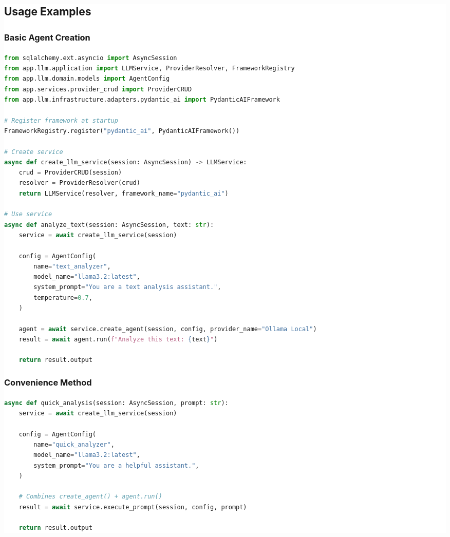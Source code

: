 ## Usage Examples

### Basic Agent Creation

```python
from sqlalchemy.ext.asyncio import AsyncSession
from app.llm.application import LLMService, ProviderResolver, FrameworkRegistry
from app.llm.domain.models import AgentConfig
from app.services.provider_crud import ProviderCRUD
from app.llm.infrastructure.adapters.pydantic_ai import PydanticAIFramework

# Register framework at startup
FrameworkRegistry.register("pydantic_ai", PydanticAIFramework())

# Create service
async def create_llm_service(session: AsyncSession) -> LLMService:
    crud = ProviderCRUD(session)
    resolver = ProviderResolver(crud)
    return LLMService(resolver, framework_name="pydantic_ai")

# Use service
async def analyze_text(session: AsyncSession, text: str):
    service = await create_llm_service(session)

    config = AgentConfig(
        name="text_analyzer",
        model_name="llama3.2:latest",
        system_prompt="You are a text analysis assistant.",
        temperature=0.7,
    )

    agent = await service.create_agent(session, config, provider_name="Ollama Local")
    result = await agent.run(f"Analyze this text: {text}")

    return result.output
```

### Convenience Method

```python
async def quick_analysis(session: AsyncSession, prompt: str):
    service = await create_llm_service(session)

    config = AgentConfig(
        name="quick_analyzer",
        model_name="llama3.2:latest",
        system_prompt="You are a helpful assistant.",
    )

    # Combines create_agent() + agent.run()
    result = await service.execute_prompt(session, config, prompt)

    return result.output
```
